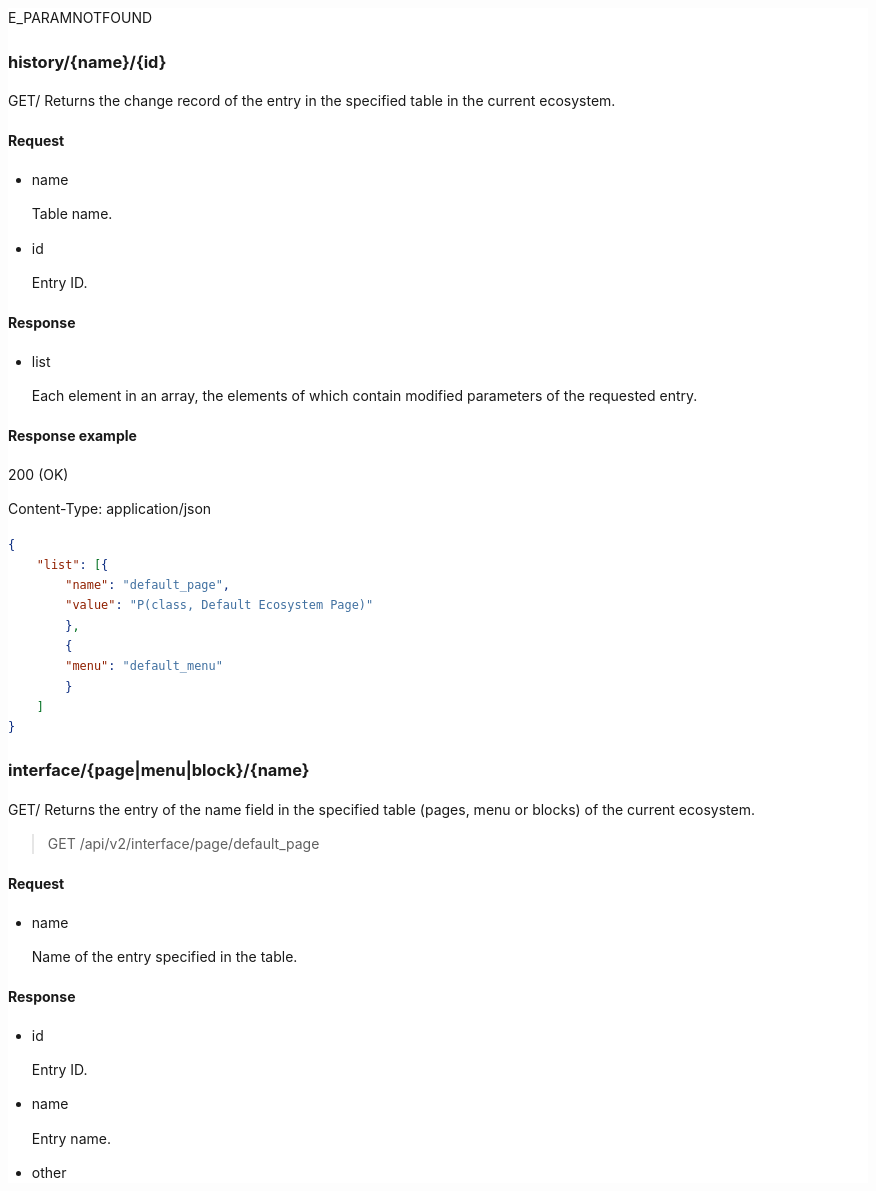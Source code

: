 E_PARAMNOTFOUND

### <span id = "history-name-id">history/{name}/{id}</span>
GET/ Returns the change record of the entry in the specified table in the current ecosystem.

#### Request
* name

    Table name.
* id

    Entry ID.

#### Response
* list

    Each element in an array, the elements of which contain modified parameters of the requested entry.

#### Response example

200 (OK)

Content-Type: application/json


```json
{
    "list": [{
        "name": "default_page",
        "value": "P(class, Default Ecosystem Page)"
        },
        {
        "menu": "default_menu"
        }
    ]
}
```

### <span id = "interface-page-menu-block-name">interface/{page|menu|block}/{name}</span>
GET/ Returns the entry of the name field in the specified table (pages, menu or blocks) of the current ecosystem.

> GET /api/v2/interface/page/default_page
#### Request
* name

    Name of the entry specified in the table.
#### Response
* id

    Entry ID.
* name

    Entry name.
* other
